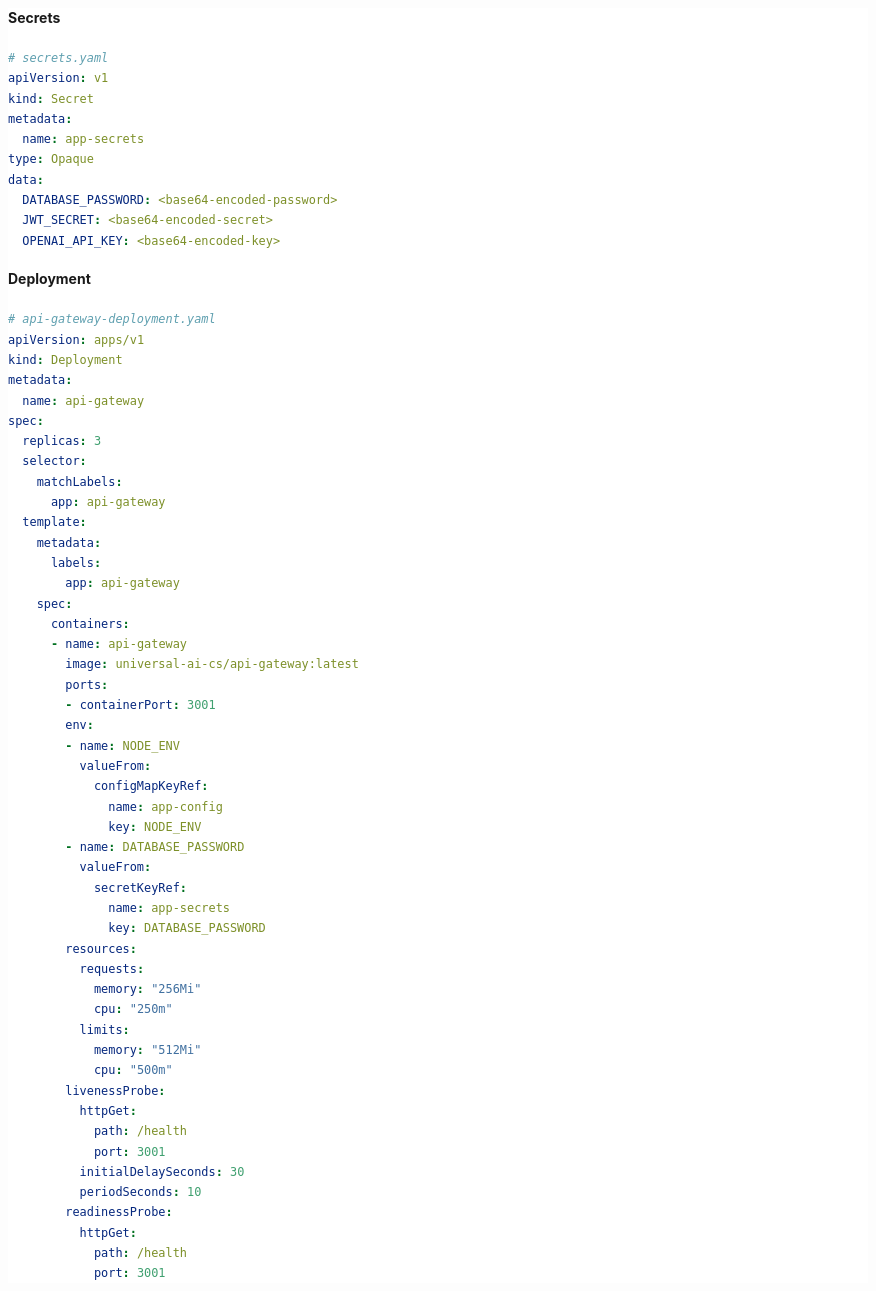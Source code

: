 #### Secrets
```yaml
# secrets.yaml
apiVersion: v1
kind: Secret
metadata:
  name: app-secrets
type: Opaque
data:
  DATABASE_PASSWORD: <base64-encoded-password>
  JWT_SECRET: <base64-encoded-secret>
  OPENAI_API_KEY: <base64-encoded-key>
```

#### Deployment
```yaml
# api-gateway-deployment.yaml
apiVersion: apps/v1
kind: Deployment
metadata:
  name: api-gateway
spec:
  replicas: 3
  selector:
    matchLabels:
      app: api-gateway
  template:
    metadata:
      labels:
        app: api-gateway
    spec:
      containers:
      - name: api-gateway
        image: universal-ai-cs/api-gateway:latest
        ports:
        - containerPort: 3001
        env:
        - name: NODE_ENV
          valueFrom:
            configMapKeyRef:
              name: app-config
              key: NODE_ENV
        - name: DATABASE_PASSWORD
          valueFrom:
            secretKeyRef:
              name: app-secrets
              key: DATABASE_PASSWORD
        resources:
          requests:
            memory: "256Mi"
            cpu: "250m"
          limits:
            memory: "512Mi"
            cpu: "500m"
        livenessProbe:
          httpGet:
            path: /health
            port: 3001
          initialDelaySeconds: 30
          periodSeconds: 10
        readinessProbe:
          httpGet:
            path: /health
            port: 3001
```